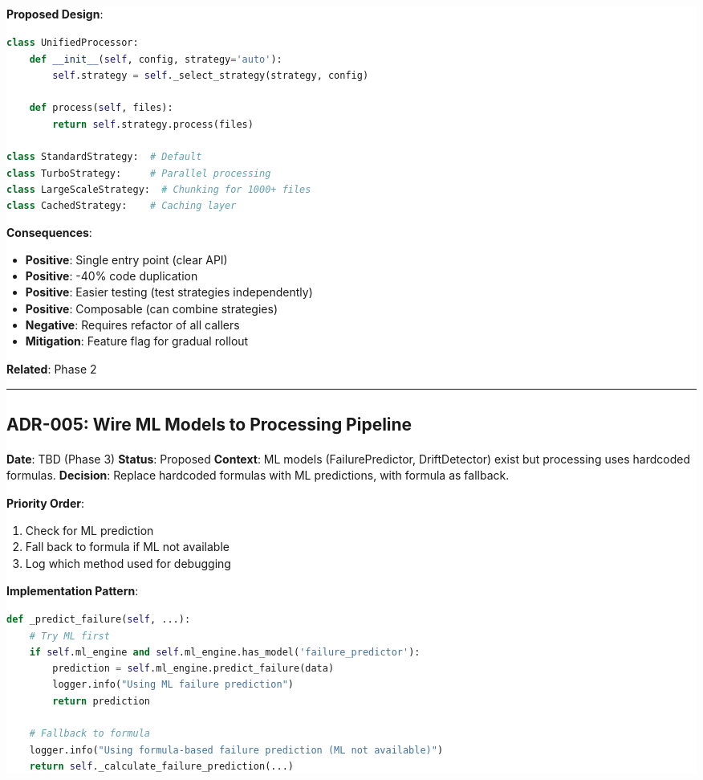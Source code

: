 **Proposed Design**:
```python
class UnifiedProcessor:
    def __init__(self, config, strategy='auto'):
        self.strategy = self._select_strategy(strategy, config)

    def process(self, files):
        return self.strategy.process(files)

class StandardStrategy:  # Default
class TurboStrategy:     # Parallel processing
class LargeScaleStrategy:  # Chunking for 1000+ files
class CachedStrategy:    # Caching layer
```

**Consequences**:
- **Positive**: Single entry point (clear API)
- **Positive**: -40% code duplication
- **Positive**: Easier testing (test strategies independently)
- **Positive**: Composable (can combine strategies)
- **Negative**: Requires refactor of all callers
- **Mitigation**: Feature flag for gradual rollout

**Related**: Phase 2

---

## ADR-005: Wire ML Models to Processing Pipeline

**Date**: TBD (Phase 3)
**Status**: Proposed
**Context**: ML models (FailurePredictor, DriftDetector) exist but processing uses hardcoded formulas.
**Decision**: Replace hardcoded formulas with ML predictions, with formula as fallback.

**Priority Order**:
1. Check for ML prediction
2. Fall back to formula if ML not available
3. Log which method used for debugging

**Implementation Pattern**:
```python
def _predict_failure(self, ...):
    # Try ML first
    if self.ml_engine and self.ml_engine.has_model('failure_predictor'):
        prediction = self.ml_engine.predict_failure(data)
        logger.info("Using ML failure prediction")
        return prediction

    # Fallback to formula
    logger.info("Using formula-based failure prediction (ML not available)")
    return self._calculate_failure_prediction(...)
```
